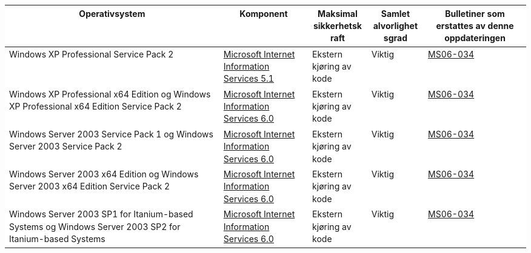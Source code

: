 <table>
<thead>
<tr class="header">
<th>Operativsystem</th>
<th>Komponent</th>
<th>Maksimal sikkerhetskraft</th>
<th>Samlet alvorlighetsgrad</th>
<th>Bulletiner som erstattes av denne oppdateringen</th>
</tr>
</thead>
<tbody>
<tr class="odd">
<td>Windows XP Professional Service Pack 2</td>
<td><a href="http://www.microsoft.com/downloads/details.aspx?familyid=2b498065-d682-4227-b23e-d234d7d6a3fe">Microsoft Internet Information Services 5.1</a></td>
<td>Ekstern kjøring av kode</td>
<td>Viktig</td>
<td><a href="http://technet.microsoft.com/security/bulletin/ms06-034">MS06-034</a></td>
</tr>
<tr class="even">
<td>Windows XP Professional x64 Edition og Windows XP Professional x64 Edition Service Pack 2</td>
<td><a href="http://www.microsoft.com/downloads/details.aspx?familyid=df9875f7-04d6-486e-bdb5-35e9e305fa1d">Microsoft Internet Information Services 6.0</a></td>
<td>Ekstern kjøring av kode</td>
<td>Viktig</td>
<td><a href="http://technet.microsoft.com/security/bulletin/ms06-034">MS06-034</a></td>
</tr>
<tr class="odd">
<td>Windows Server 2003 Service Pack 1 og Windows Server 2003 Service Pack 2</td>
<td><a href="http://www.microsoft.com/downloads/details.aspx?familyid=6583e798-d16d-419c-aee1-30c3e6c635b3">Microsoft Internet Information Services 6.0</a></td>
<td>Ekstern kjøring av kode</td>
<td>Viktig</td>
<td><a href="http://technet.microsoft.com/security/bulletin/ms06-034">MS06-034</a></td>
</tr>
<tr class="even">
<td>Windows Server 2003 x64 Edition og Windows Server 2003 x64 Edition Service Pack 2</td>
<td><a href="http://www.microsoft.com/downloads/details.aspx?familyid=e8286174-8209-409f-8805-e534715a741c">Microsoft Internet Information Services 6.0</a></td>
<td>Ekstern kjøring av kode</td>
<td>Viktig</td>
<td><a href="http://technet.microsoft.com/security/bulletin/ms06-034">MS06-034</a></td>
</tr>
<tr class="odd">
<td>Windows Server 2003 SP1 for Itanium-based Systems og Windows Server 2003 SP2 for Itanium-based Systems</td>
<td><a href="http://www.microsoft.com/downloads/details.aspx?familyid=29faa70d-f1ac-4da4-b72a-faf1973cd845">Microsoft Internet Information Services 6.0</a></td>
<td>Ekstern kjøring av kode</td>
<td>Viktig</td>
<td><a href="http://technet.microsoft.com/security/bulletin/ms06-034">MS06-034</a></td>
</tr>
</tbody>
</table>
